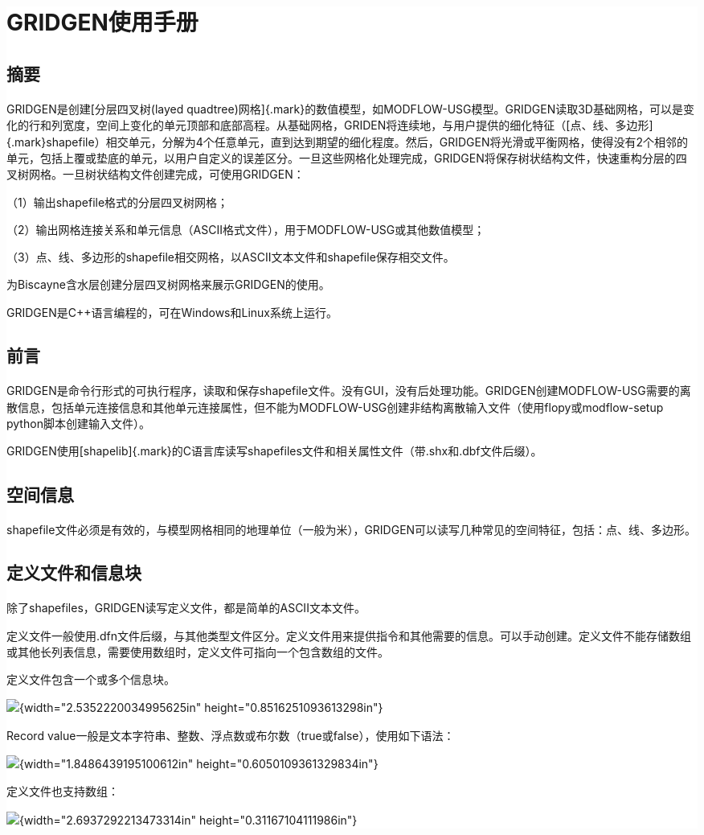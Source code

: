 # GRIDGEN使用手册

## 摘要

GRIDGEN是创建[分层四叉树(layed
quadtree)网格]{.mark}的数值模型，如MODFLOW-USG模型。GRIDGEN读取3D基础网格，可以是变化的行和列宽度，空间上变化的单元顶部和底部高程。从基础网格，GRIDEN将连续地，与用户提供的细化特征（[点、线、多边形]{.mark}shapefile）相交单元，分解为4个任意单元，直到达到期望的细化程度。然后，GRIDGEN将光滑或平衡网格，使得没有2个相邻的单元，包括上覆或垫底的单元，以用户自定义的误差区分。一旦这些网格化处理完成，GRIDGEN将保存树状结构文件，快速重构分层的四叉树网格。一旦树状结构文件创建完成，可使用GRIDGEN：

（1）输出shapefile格式的分层四叉树网格；

（2）输出网格连接关系和单元信息（ASCII格式文件），用于MODFLOW-USG或其他数值模型；

（3）点、线、多边形的shapefile相交网格，以ASCII文本文件和shapefile保存相交文件。

为Biscayne含水层创建分层四叉树网格来展示GRIDGEN的使用。

GRIDGEN是C++语言编程的，可在Windows和Linux系统上运行。

## 前言

GRIDGEN是命令行形式的可执行程序，读取和保存shapefile文件。没有GUI，没有后处理功能。GRIDGEN创建MODFLOW-USG需要的离散信息，包括单元连接信息和其他单元连接属性，但不能为MODFLOW-USG创建非结构离散输入文件（使用flopy或modflow-setup
python脚本创建输入文件）。

GRIDGEN使用[shapelib]{.mark}的C语言库读写shapefiles文件和相关属性文件（带.shx和.dbf文件后缀）。

## 空间信息

shapefile文件必须是有效的，与模型网格相同的地理单位（一般为米），GRIDGEN可以读写几种常见的空间特征，包括：点、线、多边形。

## 定义文件和信息块

除了shapefiles，GRIDGEN读写定义文件，都是简单的ASCII文本文件。

定义文件一般使用.dfn文件后缀，与其他类型文件区分。定义文件用来提供指令和其他需要的信息。可以手动创建。定义文件不能存储数组或其他长列表信息，需要使用数组时，定义文件可指向一个包含数组的文件。

定义文件包含一个或多个信息块。

![](./media/image1.emf){width="2.5352220034995625in"
height="0.8516251093613298in"}

Record
value一般是文本字符串、整数、浮点数或布尔数（true或false），使用如下语法：

![](./media/image2.emf){width="1.8486439195100612in"
height="0.6050109361329834in"}

定义文件也支持数组：

![](./media/image3.emf){width="2.6937292213473314in"
height="0.31167104111986in"}
